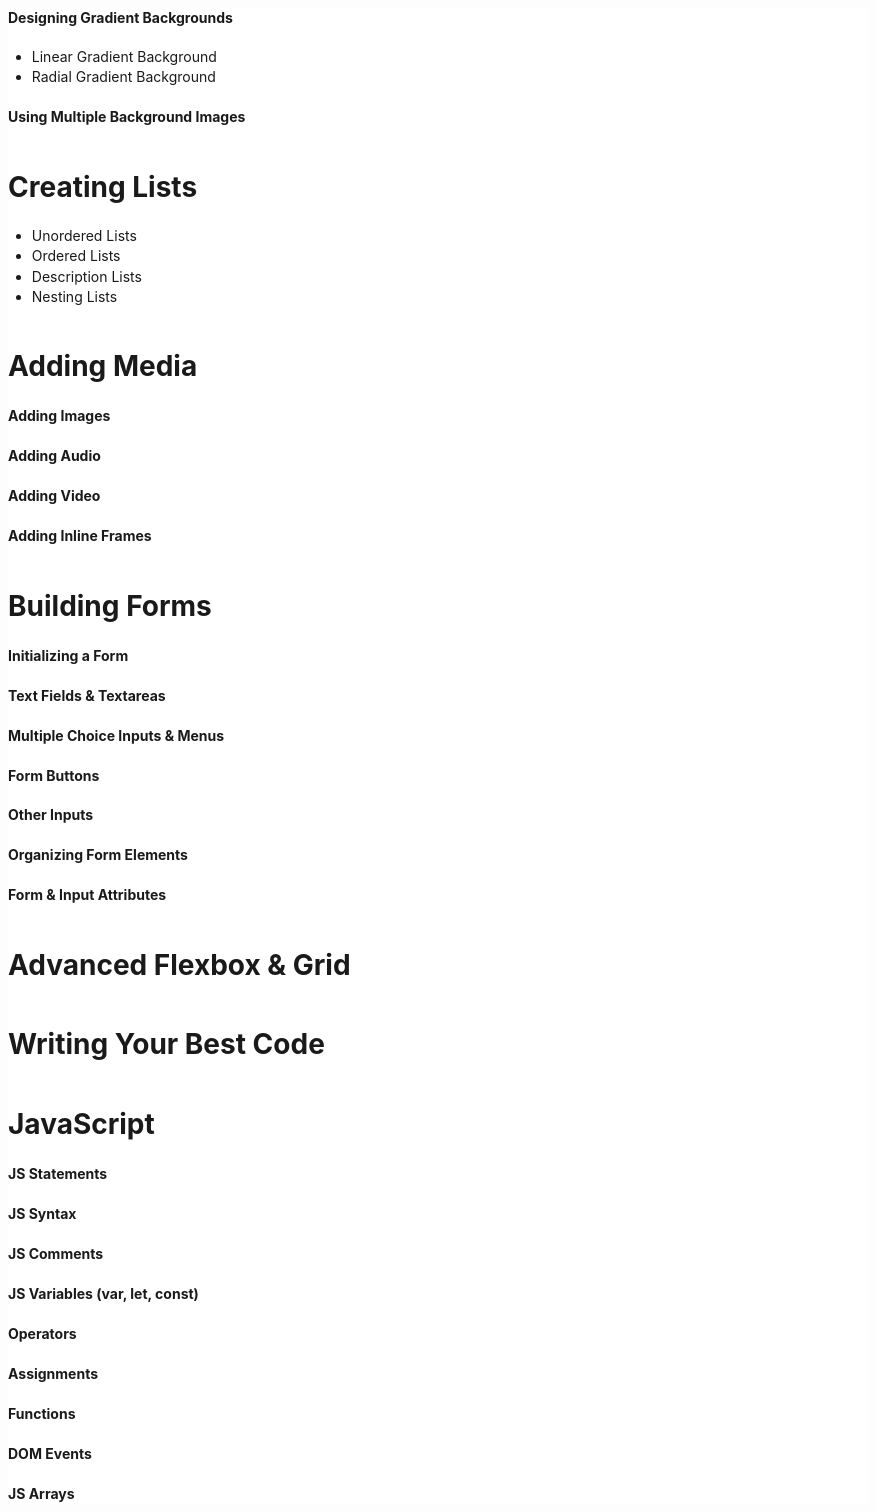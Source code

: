 #### Designing Gradient Backgrounds

- Linear Gradient Background
- Radial Gradient Background

#### Using Multiple Background Images

# Creating Lists

- Unordered Lists
- Ordered Lists
- Description Lists
- Nesting Lists

# Adding Media

#### Adding Images

#### Adding Audio

#### Adding Video

#### Adding Inline Frames

# Building Forms

#### Initializing a Form

#### Text Fields & Textareas

#### Multiple Choice Inputs & Menus

#### Form Buttons

#### Other Inputs

#### Organizing Form Elements

#### Form & Input Attributes

# Advanced Flexbox & Grid

# Writing Your Best Code

# JavaScript
#### JS Statements
#### JS Syntax
#### JS Comments
#### JS Variables (var, let, const)
#### Operators
#### Assignments
#### Functions
#### DOM Events
#### JS Arrays